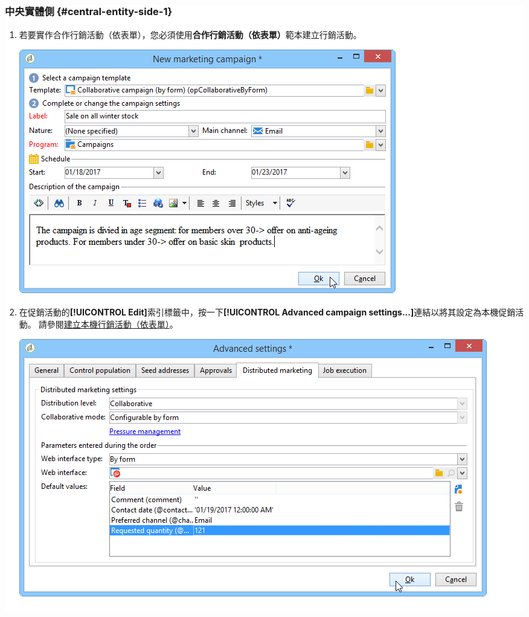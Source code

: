 ### 中央實體側 {#central-entity-side-1}

1. 若要實作合作行銷活動（依表單），您必須使用&#x200B;**合作行銷活動（依表單）**&#x200B;範本建立行銷活動。

   ![](assets/mkg_dist_use_case_form_1.png)

1. 在促銷活動的&#x200B;**[!UICONTROL Edit]**&#x200B;索引標籤中，按一下&#x200B;**[!UICONTROL Advanced campaign settings...]**&#x200B;連結以將其設定為本機促銷活動。 請參閱[建立本機行銷活動（依表單）](#creating-a-local-campaign--by-form-)。

   ![](assets/mkg_dist_use_case_form_2.png)
